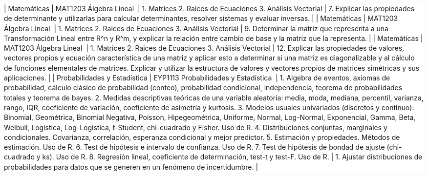 |                  Matemáticas                  |            MAT1203 Álgebra Lineal             |                                                                                                                                                                                                                                                                                                                                                                                                                                                                                             1. Matrices 2. Raices de Ecuaciones 3. Análisis Vectorial                                                                                                                                                                                                                                                                                                                                                                                                                                                                                              |                                                                                                7. Explicar las propiedades de determinante y utilizarlas para calcular determinantes, resolver sistemas y evaluar inversas.                                                                                                 |
|                  Matemáticas                  |            MAT1203 Álgebra Lineal             |                                                                                                                                                                                                                                                                                                                                                                                                                                                                                             1. Matrices 2. Raices de Ecuaciones 3. Análisis Vectorial                                                                                                                                                                                                                                                                                                                                                                                                                                                                                              |                                                                               9. Determinar la matriz que representa a una Transformación Lineal entre R^n y R^m, y explicar la relación entre cambio de base y la matriz que la representa.                                                                                |
|                  Matemáticas                  |            MAT1203 Álgebra Lineal             |                                                                                                                                                                                                                                                                                                                                                                                                                                                                                             1. Matrices 2. Raices de Ecuaciones 3. Análisis Vectorial                                                                                                                                                                                                                                                                                                                                                                                                                                                                                              | 12. Explicar las propiedades de valores, vectores propios y ecuación característica de una matriz y aplicar esto a determinar si una matriz es diagonalizable y al cálculo de funciones elementales de matrices. Explicar y utilizar la estructura de valores y vectores propios de matrices simétricas y sus aplicaciones. |
|         Probabilidades y Estadística          |     EYP1113 Probabilidades y Estadística      | 1. Algebra de eventos, axiomas de probabilidad, cálculo clásico de probabilidad (conteo), probabilidad condicional, independencia, teorema de probabilidades totales y teorema de bayes. 2. Medidas descriptivas teóricas de una variable aleatoria: media, moda, mediana, percentil, varianza, rango, IQR, coeficiente de variación, coeficiente de asimetría y kurtosis. 3. Modelos usuales univariados (discretos y continuo): Binomial, Geométrica, Binomial Negativa, Poisson, Hipegeométrica, Uniforme, Normal, Log-Normal, Exponencial, Gamma, Beta, Weibull, Logistica, Log-Logistica, t-Student, chi-cuadrado y Fisher. Uso de R. 4. Distribuciones conjuntas, marginales y condicionales. Covarianza, correlación, esperanza condicional y mejor predictor. 5. Estimación y propiedades. Métodos de estimación. Uso de R. 6. Test de hipótesis e intervalo de confianza. Uso de R. 7. Test de hipótesis de bondad de ajuste (chi-cuadrado y ks). Uso de R. 8. Regresión lineal, coeficiente de determinación, test-t y test-F. Uso de R. |                                                                                                           1. Ajustar distribuciones de probabilidades para datos que se generen en un fenómeno de incertidumbre.                                                                                                            |